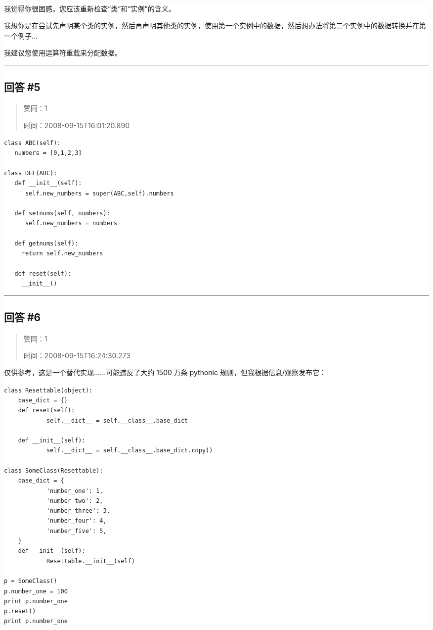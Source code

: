 我觉得你很困惑。您应该重新检查“类”和“实例”的含义。

我想你是在尝试先声明某个类的实例，然后再声明其他类的实例，使用第一个实例中的数据，然后想办法将第二个实例中的数据转换并在第一个例子...

我建议您使用运算符重载来分配数据。

* * *

## 回答 #5

> 赞同：1
> 
> 时间：2008-09-15T16:01:20.890

```
class ABC(self):
   numbers = [0,1,2,3]

class DEF(ABC):
   def __init__(self):
      self.new_numbers = super(ABC,self).numbers

   def setnums(self, numbers):
      self.new_numbers = numbers

   def getnums(self):
     return self.new_numbers

   def reset(self):
     __init__() 
```

* * *

## 回答 #6

> 赞同：1
> 
> 时间：2008-09-15T16:24:30.273

仅供参考，这是一个替代实现......可能违反了大约 1500 万条 pythonic 规则，但我根据信息/观察发布它：

```
class Resettable(object):
    base_dict = {}
    def reset(self):
            self.__dict__ = self.__class__.base_dict

    def __init__(self):
            self.__dict__ = self.__class__.base_dict.copy()

class SomeClass(Resettable):
    base_dict = {
            'number_one': 1,
            'number_two': 2,
            'number_three': 3,
            'number_four': 4,
            'number_five': 5,
    }
    def __init__(self):
            Resettable.__init__(self)

p = SomeClass()
p.number_one = 100
print p.number_one
p.reset()
print p.number_one 
```